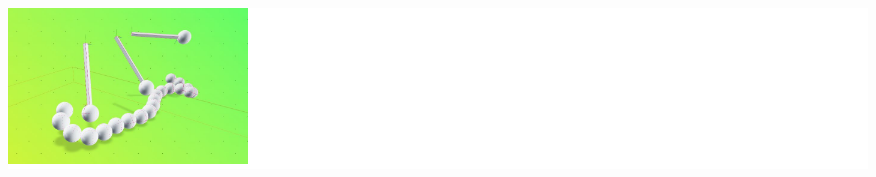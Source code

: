 <a href="https://codesandbox.io/s/react-three-rapier-joints-mhhbd4"><img src="https://raw.githubusercontent.com/pmndrs/react-three-rapier/HEAD/packages/react-three-rapier/misc/example-joints.jpg" width="240" /></a>